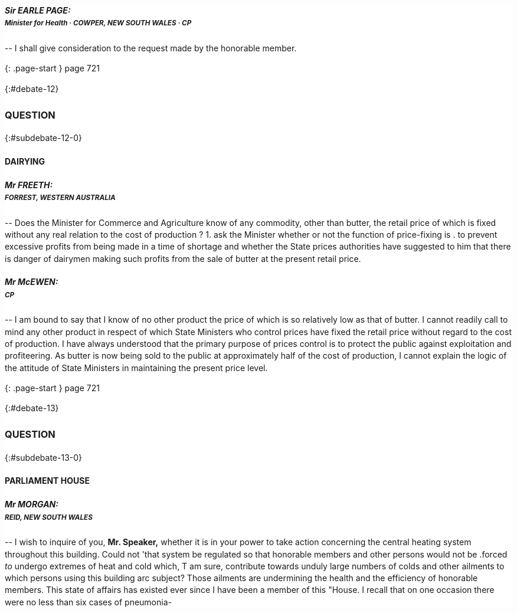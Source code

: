 ##### Sir EARLE PAGE:<br><small class="text-muted">Minister for Health &middot; COWPER, NEW SOUTH WALES &middot; CP</small>

-- I shall give consideration to the request made by the honorable member. 

{: .page-start }
page 721

{:#debate-12}
### QUESTION

{:#subdebate-12-0}
#### DAIRYING

##### Mr FREETH:<br><small class="text-muted">FORREST, WESTERN AUSTRALIA</small>

-- Does the Minister for Commerce and Agriculture know of any commodity, other than butter, the retail price of which is fixed without any real relation to the cost of production ? 1. ask the Minister whether or not the function of price-fixing  is . to prevent excessive profits from being made in a time of shortage and whether the State prices authorities have suggested to him that there is danger of dairymen making such profits from the sale of butter at the present retail price. 

##### Mr McEWEN:<br><small class="text-muted">CP</small>

-- I am bound to say that I know of no other product the price of which is so relatively low as that of butter. I cannot readily call to mind any other product in respect of which State Ministers who control prices have fixed the retail price without regard to the cost of production. I have always understood that the primary purpose of prices control is to protect the public against exploitation and profiteering. As butter is now being sold to the public at approximately half of the cost of production, I cannot explain the logic of the attitude of State Ministers in maintaining the present price level. 

{: .page-start }
page 721

{:#debate-13}
### QUESTION

{:#subdebate-13-0}
#### PARLIAMENT HOUSE

##### Mr MORGAN:<br><small class="text-muted">REID, NEW SOUTH WALES</small>

-- I wish to inquire of you,  **Mr. Speaker,**  whether it is in your power to take action concerning the central heating system throughout this building. Could not 'that system be regulated so that honorable members and other persons would not be .forced  *to*  undergo extremes of heat and cold which, T am sure, contribute towards unduly large numbers of colds and other ailments to which persons using this building arc  subject? Those ailments are undermining the health and the efficiency of honorable members. This state of affairs has existed ever since I have been a member of this "House. I recall that on one occasion there were no less than six cases of pneumonia- 
